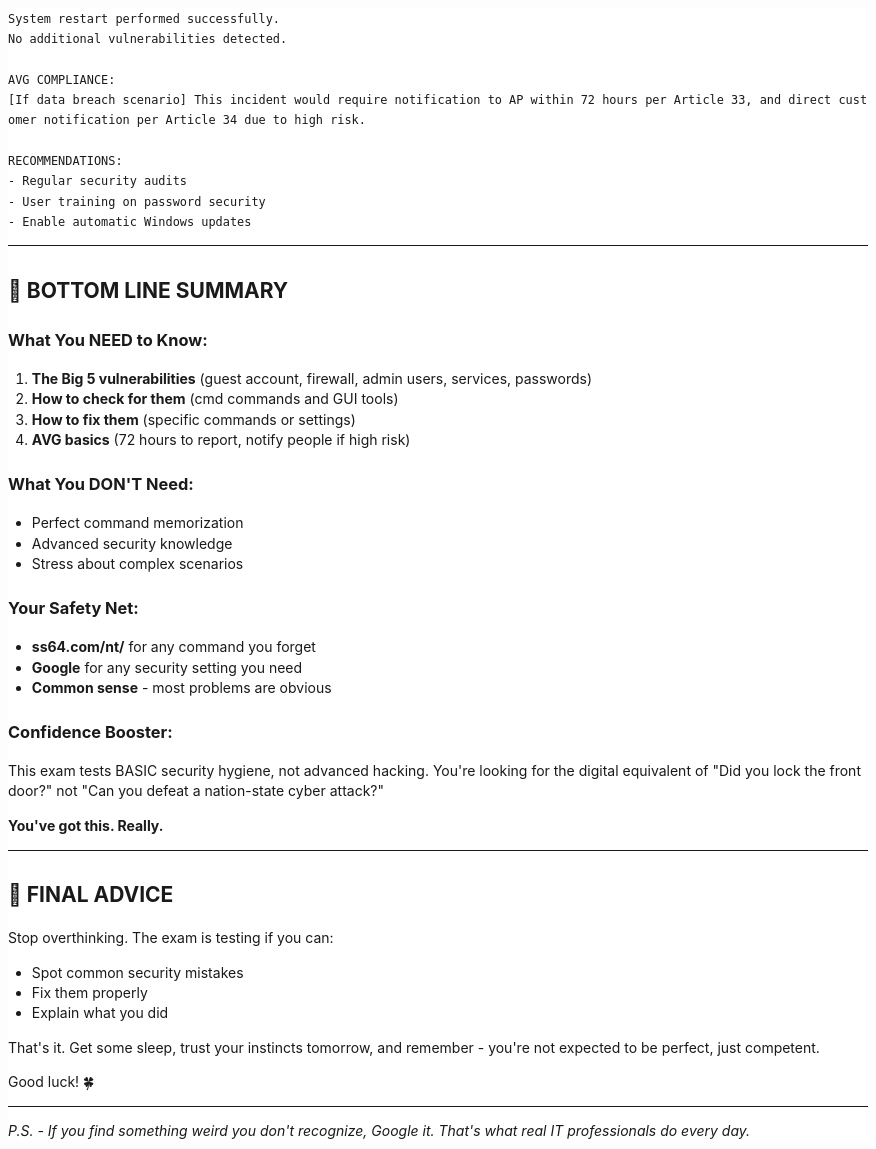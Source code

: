 ```
System restart performed successfully.
No additional vulnerabilities detected.

AVG COMPLIANCE:
[If data breach scenario] This incident would require notification to AP within 72 hours per Article 33, and direct customer notification per Article 34 due to high risk.

RECOMMENDATIONS:
- Regular security audits
- User training on password security  
- Enable automatic Windows updates
```

---

## 🎯 BOTTOM LINE SUMMARY

### What You NEED to Know:

1. **The Big 5 vulnerabilities** (guest account, firewall, admin users, services, passwords)
2. **How to check for them** (cmd commands and GUI tools)
3. **How to fix them** (specific commands or settings)
4. **AVG basics** (72 hours to report, notify people if high risk)

### What You DON'T Need:

- Perfect command memorization
- Advanced security knowledge
- Stress about complex scenarios

### Your Safety Net:

- **ss64.com/nt/** for any command you forget
- **Google** for any security setting you need
- **Common sense** - most problems are obvious

### Confidence Booster:

This exam tests BASIC security hygiene, not advanced hacking. You're looking for the digital equivalent of "Did you lock the front door?" not "Can you defeat a nation-state cyber attack?"

**You've got this. Really.**

---

## 🚀 FINAL ADVICE

Stop overthinking. The exam is testing if you can:

- Spot common security mistakes
- Fix them properly
- Explain what you did

That's it. Get some sleep, trust your instincts tomorrow, and remember - you're not expected to be perfect, just competent.

Good luck! 🍀

---

_P.S. - If you find something weird you don't recognize, Google it. That's what real IT professionals do every day._